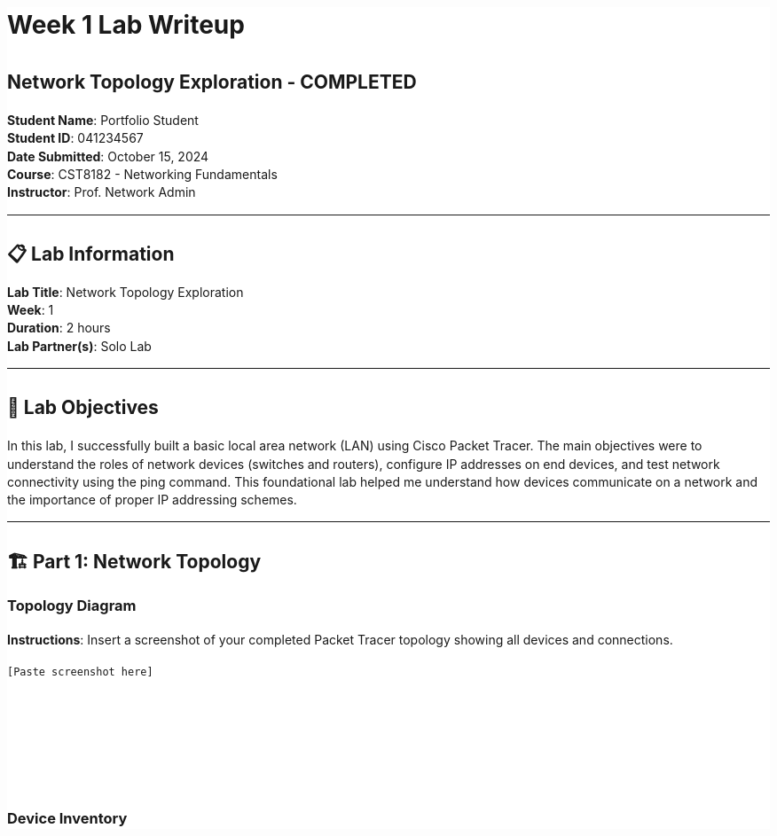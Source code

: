 # Week 1 Lab Writeup
## Network Topology Exploration - COMPLETED

**Student Name**: Portfolio Student  
**Student ID**: 041234567  
**Date Submitted**: October 15, 2024  
**Course**: CST8182 - Networking Fundamentals  
**Instructor**: Prof. Network Admin

---

## 📋 Lab Information

**Lab Title**: Network Topology Exploration  
**Week**: 1  
**Duration**: 2 hours  
**Lab Partner(s)**: Solo Lab

---

## 🎯 Lab Objectives

In this lab, I successfully built a basic local area network (LAN) using Cisco Packet Tracer. The main objectives were to understand the roles of network devices (switches and routers), configure IP addresses on end devices, and test network connectivity using the ping command. This foundational lab helped me understand how devices communicate on a network and the importance of proper IP addressing schemes.

---

## 🏗️ Part 1: Network Topology

### Topology Diagram

**Instructions**: Insert a screenshot of your completed Packet Tracer topology showing all devices and connections.

```
[Paste screenshot here]







```

### Device Inventory
